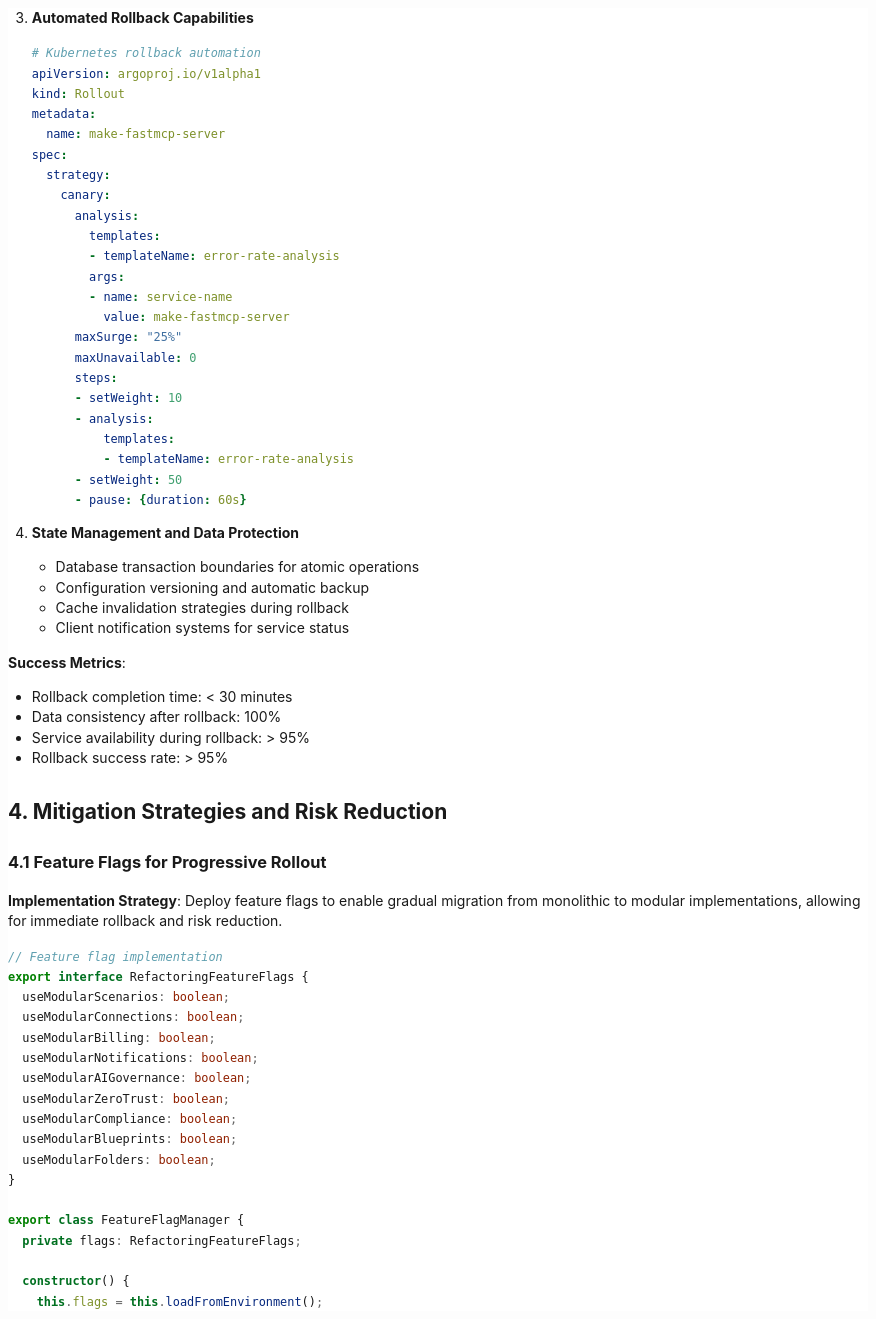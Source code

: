 3. **Automated Rollback Capabilities**
   ```yaml
   # Kubernetes rollback automation
   apiVersion: argoproj.io/v1alpha1
   kind: Rollout
   metadata:
     name: make-fastmcp-server
   spec:
     strategy:
       canary:
         analysis:
           templates:
           - templateName: error-rate-analysis
           args:
           - name: service-name
             value: make-fastmcp-server
         maxSurge: "25%"
         maxUnavailable: 0
         steps:
         - setWeight: 10
         - analysis:
             templates:
             - templateName: error-rate-analysis
         - setWeight: 50
         - pause: {duration: 60s}
   ```

4. **State Management and Data Protection**
   - Database transaction boundaries for atomic operations
   - Configuration versioning and automatic backup
   - Cache invalidation strategies during rollback
   - Client notification systems for service status

**Success Metrics**:
- Rollback completion time: < 30 minutes
- Data consistency after rollback: 100%
- Service availability during rollback: > 95%
- Rollback success rate: > 95%

## 4. Mitigation Strategies and Risk Reduction

### 4.1 Feature Flags for Progressive Rollout

**Implementation Strategy**: Deploy feature flags to enable gradual migration from monolithic to modular implementations, allowing for immediate rollback and risk reduction.

```typescript
// Feature flag implementation
export interface RefactoringFeatureFlags {
  useModularScenarios: boolean;
  useModularConnections: boolean;
  useModularBilling: boolean;
  useModularNotifications: boolean;
  useModularAIGovernance: boolean;
  useModularZeroTrust: boolean;
  useModularCompliance: boolean;
  useModularBlueprints: boolean;
  useModularFolders: boolean;
}

export class FeatureFlagManager {
  private flags: RefactoringFeatureFlags;

  constructor() {
    this.flags = this.loadFromEnvironment();
```